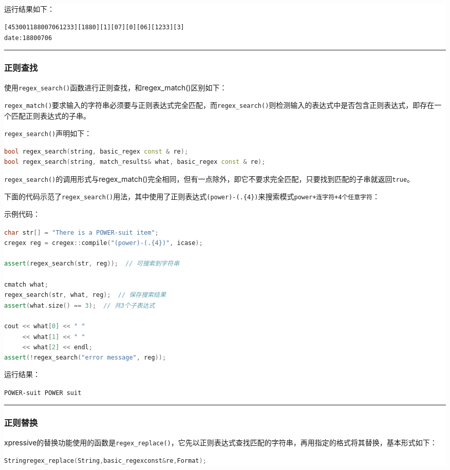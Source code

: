 运行结果如下：

```
[453001188007061233][1880][1][07][0][06][1233][3]
date:18800706
```

---

### 正则查找

使用`regex_search()`函数进行正则查找，和regex_match()区别如下：

`regex_match()`要求输入的字符串必须要与正则表达式完全匹配，而`regex_search()`则检测输入的表达式中是否包含正则表达式，即存在一个匹配正则表达式的子串。

`regex_search()`声明如下：

```c++
bool regex_search(string, basic_regex const & re);
bool regex_search(string, match_results& what, basic_regex const & re);
```

`regex_search()`的调用形式与regex_match()完全相同，但有一点除外，即它不要求完全匹配，只要找到匹配的子串就返回`true`。

下面的代码示范了`regex_search()`用法，其中使用了正则表达式`(power)-(.{4})`来搜索模式`power+连字符+4个任意字符`：

示例代码：

```c++
char str[] = "There is a POWER-suit item";
cregex reg = cregex::compile("(power)-(.{4})", icase);

assert(regex_search(str, reg));  // 可搜索到字符串

cmatch what;
regex_search(str, what, reg);  // 保存搜索结果
assert(what.size() == 3);  // 共3个子表达式

cout << what[0] << " " 
     << what[1] << " " 
     << what[2] << endl;
assert(!regex_search("error message", reg));
```

运行结果：

```
POWER-suit POWER suit
```

---

### 正则替换

xpressive的替换功能使用的函数是`regex_replace()`，它先以正则表达式查找匹配的字符串，再用指定的格式将其替换，基本形式如下：

```c++
Stringregex_replace(String,basic_regexconst&re,Format);
```
